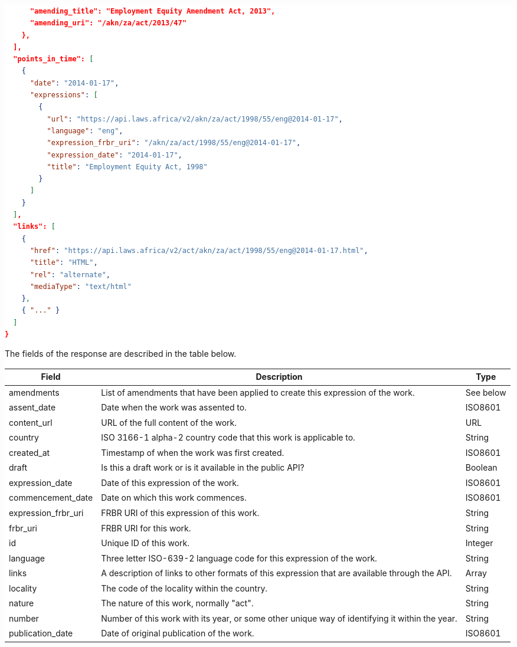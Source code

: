 ```json
      "amending_title": "Employment Equity Amendment Act, 2013",
      "amending_uri": "/akn/za/act/2013/47"
    },
  ],
  "points_in_time": [
    {
      "date": "2014-01-17",
      "expressions": [
        {
          "url": "https://api.laws.africa/v2/akn/za/act/1998/55/eng@2014-01-17",
          "language": "eng",
          "expression_frbr_uri": "/akn/za/act/1998/55/eng@2014-01-17",
          "expression_date": "2014-01-17",
          "title": "Employment Equity Act, 1998"
        }
      ]
    }
  ],
  "links": [
    {
      "href": "https://api.laws.africa/v2/act/akn/za/act/1998/55/eng@2014-01-17.html",
      "title": "HTML",
      "rel": "alternate",
      "mediaType": "text/html"
    },
    { "..." }
  ]
}
```

The fields of the response are described in the table below.

|Field              |Description                                                                        |Type|
|---                |---                                                                                |---|
|amendments         |List of amendments that have been applied to create this expression of the work.   |See below|
|assent_date        |Date when the work was assented to.                                                |ISO8601|
|content_url        |URL of the full content of the work.                                               |URL|
|country            |ISO 3166-1 alpha-2 country code that this work is applicable to.                   |String|
|created_at         |Timestamp of when the work was first created.                                      |ISO8601|
|draft              |Is this a draft work or is it available in the public API?                         |Boolean|
|expression_date    |Date of this expression of the work.                                               |ISO8601|
|commencement_date  |Date on which this work commences.                                                 |ISO8601|
|expression_frbr_uri|FRBR URI of this expression of this work.                                          |String|
|frbr_uri           |FRBR URI for this work.                                                            |String|
|id                 |Unique ID of this work.                                                            |Integer|
|language           |Three letter ISO-639-2 language code for this expression of the work.              |String|
|links              |A description of links to other formats of this expression that are available through the API.|Array|
|locality           |The code of the locality within the country.                                       |String|
|nature             |The nature of this work, normally "act".                                           |String|
|number             |Number of this work with its year, or some other unique way of identifying it within the year.|String|
|publication_date   |Date of original publication of the work.                                          |ISO8601|